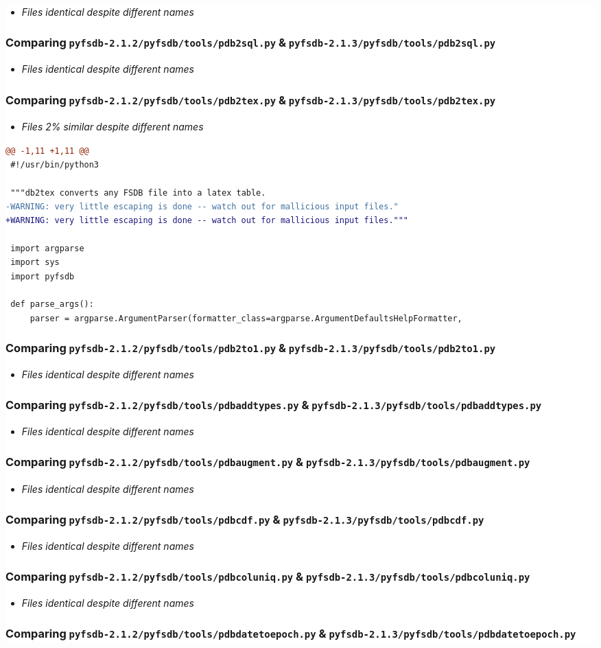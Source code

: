  * *Files identical despite different names*

### Comparing `pyfsdb-2.1.2/pyfsdb/tools/pdb2sql.py` & `pyfsdb-2.1.3/pyfsdb/tools/pdb2sql.py`

 * *Files identical despite different names*

### Comparing `pyfsdb-2.1.2/pyfsdb/tools/pdb2tex.py` & `pyfsdb-2.1.3/pyfsdb/tools/pdb2tex.py`

 * *Files 2% similar despite different names*

```diff
@@ -1,11 +1,11 @@
 #!/usr/bin/python3
 
 """db2tex converts any FSDB file into a latex table.
-WARNING: very little escaping is done -- watch out for mallicious input files."
+WARNING: very little escaping is done -- watch out for mallicious input files."""
 
 import argparse
 import sys
 import pyfsdb
 
 def parse_args():
     parser = argparse.ArgumentParser(formatter_class=argparse.ArgumentDefaultsHelpFormatter,
```

### Comparing `pyfsdb-2.1.2/pyfsdb/tools/pdb2to1.py` & `pyfsdb-2.1.3/pyfsdb/tools/pdb2to1.py`

 * *Files identical despite different names*

### Comparing `pyfsdb-2.1.2/pyfsdb/tools/pdbaddtypes.py` & `pyfsdb-2.1.3/pyfsdb/tools/pdbaddtypes.py`

 * *Files identical despite different names*

### Comparing `pyfsdb-2.1.2/pyfsdb/tools/pdbaugment.py` & `pyfsdb-2.1.3/pyfsdb/tools/pdbaugment.py`

 * *Files identical despite different names*

### Comparing `pyfsdb-2.1.2/pyfsdb/tools/pdbcdf.py` & `pyfsdb-2.1.3/pyfsdb/tools/pdbcdf.py`

 * *Files identical despite different names*

### Comparing `pyfsdb-2.1.2/pyfsdb/tools/pdbcoluniq.py` & `pyfsdb-2.1.3/pyfsdb/tools/pdbcoluniq.py`

 * *Files identical despite different names*

### Comparing `pyfsdb-2.1.2/pyfsdb/tools/pdbdatetoepoch.py` & `pyfsdb-2.1.3/pyfsdb/tools/pdbdatetoepoch.py`
